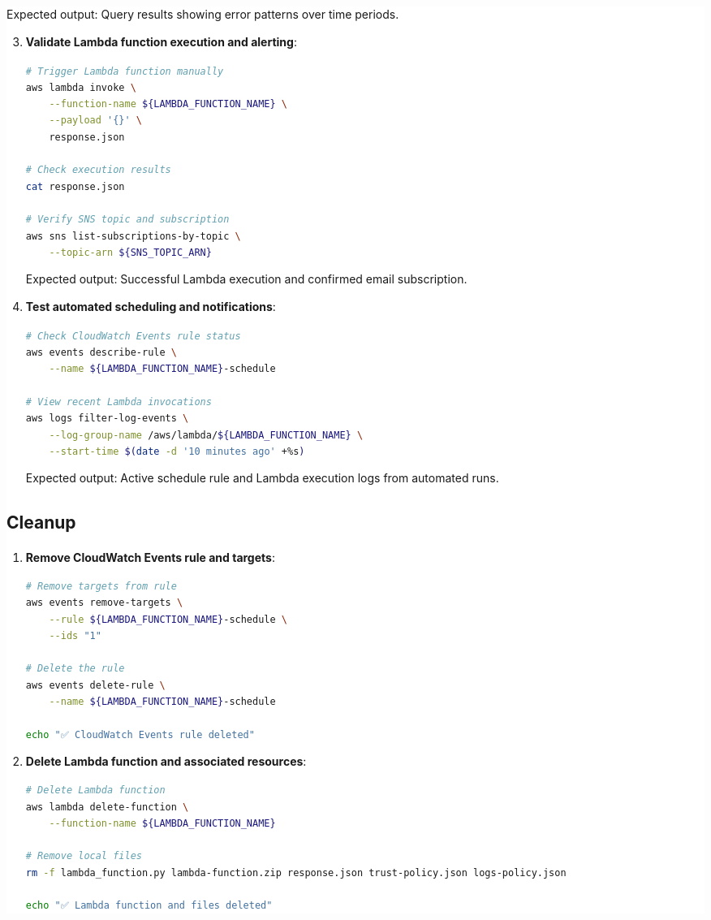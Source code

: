    Expected output: Query results showing error patterns over time periods.

3. **Validate Lambda function execution and alerting**:

   ```bash
   # Trigger Lambda function manually
   aws lambda invoke \
       --function-name ${LAMBDA_FUNCTION_NAME} \
       --payload '{}' \
       response.json
   
   # Check execution results
   cat response.json
   
   # Verify SNS topic and subscription
   aws sns list-subscriptions-by-topic \
       --topic-arn ${SNS_TOPIC_ARN}
   ```

   Expected output: Successful Lambda execution and confirmed email subscription.

4. **Test automated scheduling and notifications**:

   ```bash
   # Check CloudWatch Events rule status
   aws events describe-rule \
       --name ${LAMBDA_FUNCTION_NAME}-schedule
   
   # View recent Lambda invocations
   aws logs filter-log-events \
       --log-group-name /aws/lambda/${LAMBDA_FUNCTION_NAME} \
       --start-time $(date -d '10 minutes ago' +%s)
   ```

   Expected output: Active schedule rule and Lambda execution logs from automated runs.

## Cleanup

1. **Remove CloudWatch Events rule and targets**:

   ```bash
   # Remove targets from rule
   aws events remove-targets \
       --rule ${LAMBDA_FUNCTION_NAME}-schedule \
       --ids "1"
   
   # Delete the rule
   aws events delete-rule \
       --name ${LAMBDA_FUNCTION_NAME}-schedule
   
   echo "✅ CloudWatch Events rule deleted"
   ```

2. **Delete Lambda function and associated resources**:

   ```bash
   # Delete Lambda function
   aws lambda delete-function \
       --function-name ${LAMBDA_FUNCTION_NAME}
   
   # Remove local files
   rm -f lambda_function.py lambda-function.zip response.json trust-policy.json logs-policy.json
   
   echo "✅ Lambda function and files deleted"
   ```
